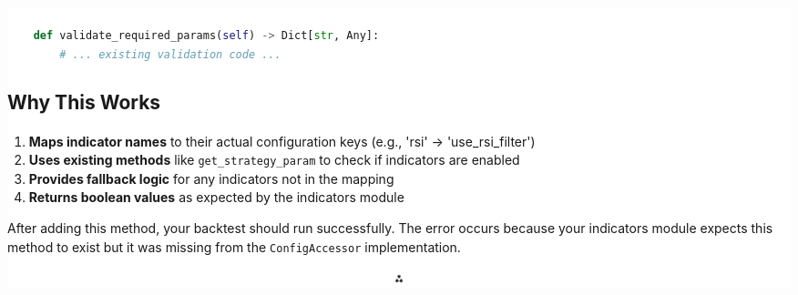 ```python

    def validate_required_params(self) -> Dict[str, Any]:
        # ... existing validation code ...
```


## **Why This Works**

1. **Maps indicator names** to their actual configuration keys (e.g., 'rsi' → 'use_rsi_filter')
2. **Uses existing methods** like `get_strategy_param` to check if indicators are enabled
3. **Provides fallback logic** for any indicators not in the mapping
4. **Returns boolean values** as expected by the indicators module

After adding this method, your backtest should run successfully. The error occurs because your indicators module expects this method to exist but it was missing from the `ConfigAccessor` implementation.

<div style="text-align: center">⁂</div>

[^1]: unified_gui.py

[^2]: backtest_runner.py

[^3]: strategy_config.yaml

[^4]: indicators.py

[^5]: liveStrategy.py

[^6]: position_manager.py

[^7]: researchStrategy.py

[^8]: unified_gui.py

[^9]: cache_manager.py

[^10]: config_helper.py

[^11]: config_loader.py

[^12]: logging_utils.py

[^13]: simple_loader.py

[^14]: time_utils.py

